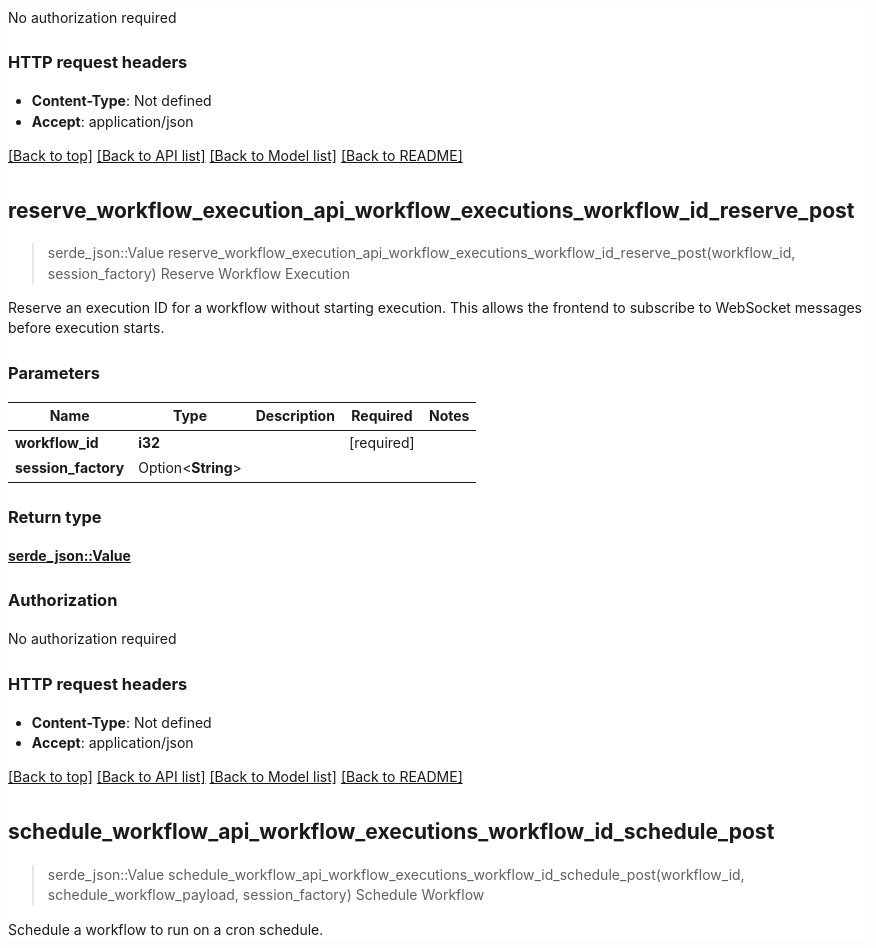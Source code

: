 No authorization required

### HTTP request headers

- **Content-Type**: Not defined
- **Accept**: application/json

[[Back to top]](#) [[Back to API list]](../README.md#documentation-for-api-endpoints) [[Back to Model list]](../README.md#documentation-for-models) [[Back to README]](../README.md)


## reserve_workflow_execution_api_workflow_executions_workflow_id_reserve_post

> serde_json::Value reserve_workflow_execution_api_workflow_executions_workflow_id_reserve_post(workflow_id, session_factory)
Reserve Workflow Execution

Reserve an execution ID for a workflow without starting execution. This allows the frontend to subscribe to WebSocket messages before execution starts.

### Parameters


Name | Type | Description  | Required | Notes
------------- | ------------- | ------------- | ------------- | -------------
**workflow_id** | **i32** |  | [required] |
**session_factory** | Option<**String**> |  |  |

### Return type

[**serde_json::Value**](serde_json::Value.md)

### Authorization

No authorization required

### HTTP request headers

- **Content-Type**: Not defined
- **Accept**: application/json

[[Back to top]](#) [[Back to API list]](../README.md#documentation-for-api-endpoints) [[Back to Model list]](../README.md#documentation-for-models) [[Back to README]](../README.md)


## schedule_workflow_api_workflow_executions_workflow_id_schedule_post

> serde_json::Value schedule_workflow_api_workflow_executions_workflow_id_schedule_post(workflow_id, schedule_workflow_payload, session_factory)
Schedule Workflow

Schedule a workflow to run on a cron schedule.
